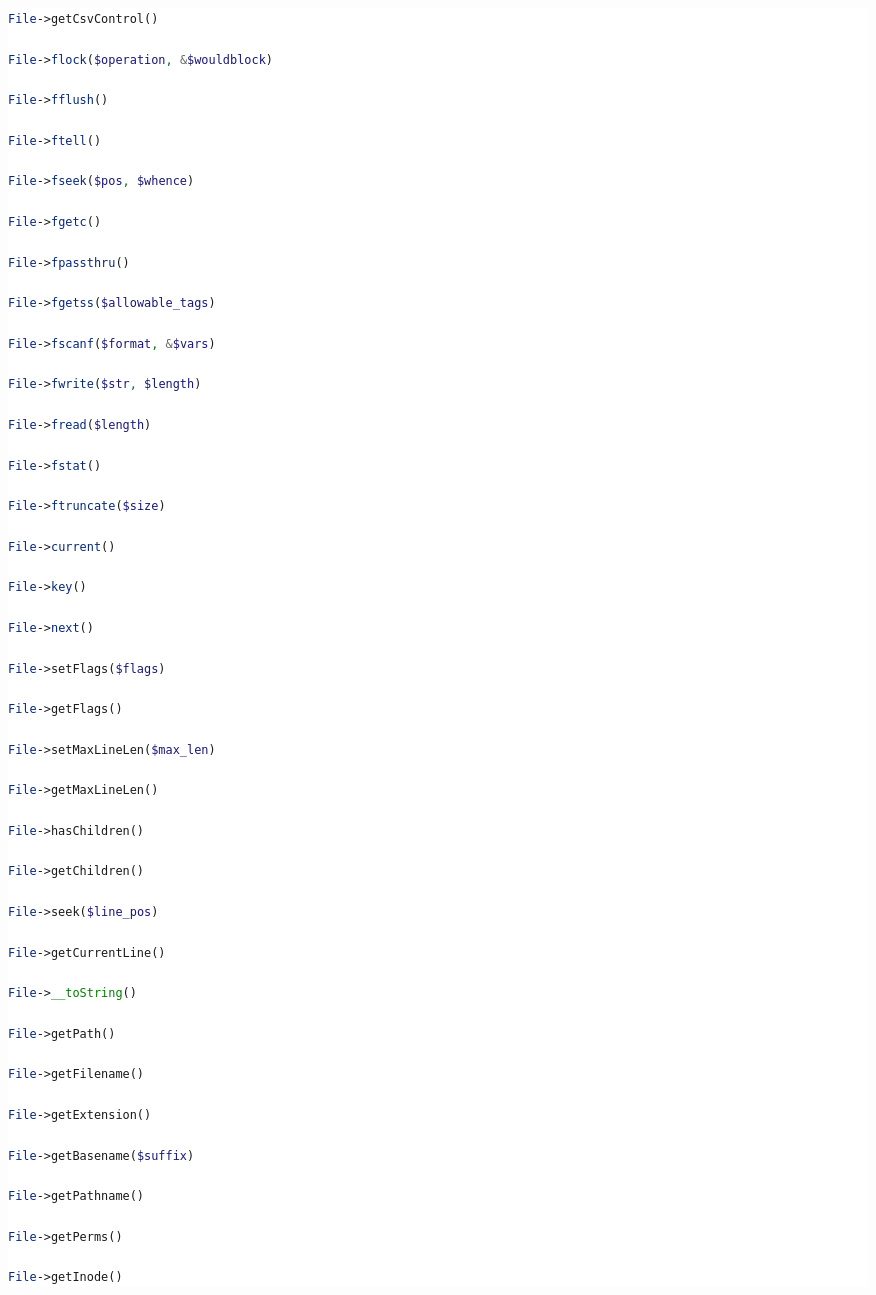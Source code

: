``` php 
File->getCsvControl()

File->flock($operation, &$wouldblock)

File->fflush()

File->ftell()

File->fseek($pos, $whence)

File->fgetc()

File->fpassthru()

File->fgetss($allowable_tags)

File->fscanf($format, &$vars)

File->fwrite($str, $length)

File->fread($length)

File->fstat()

File->ftruncate($size)

File->current()

File->key()

File->next()

File->setFlags($flags)

File->getFlags()

File->setMaxLineLen($max_len)

File->getMaxLineLen()

File->hasChildren()

File->getChildren()

File->seek($line_pos)

File->getCurrentLine()

File->__toString()

File->getPath()

File->getFilename()

File->getExtension()

File->getBasename($suffix)

File->getPathname()

File->getPerms()

File->getInode()
```